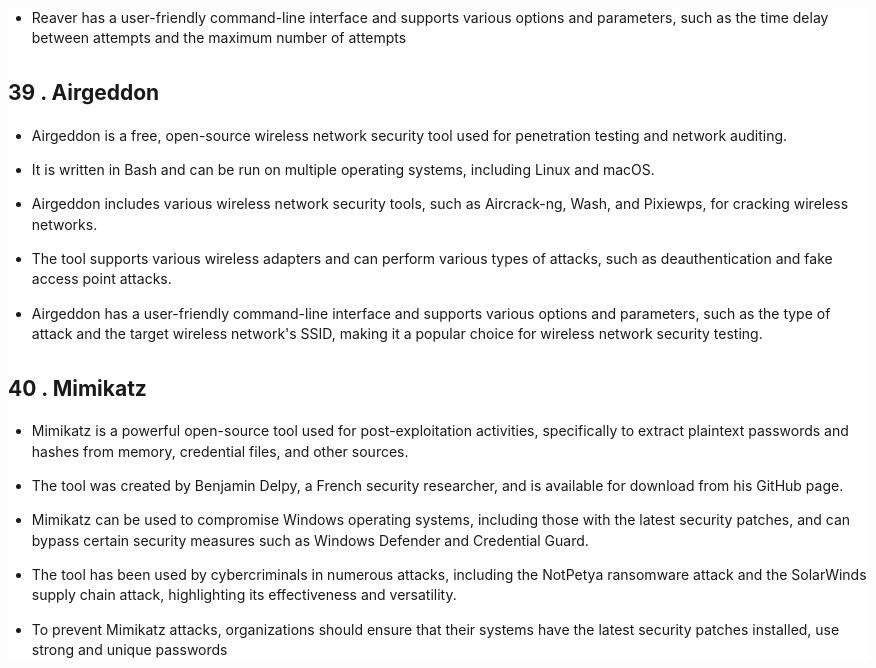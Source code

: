- Reaver has a user-friendly command-line interface and supports various options and parameters, such as the time delay between attempts and the maximum number of attempts

## 39 . Airgeddon

- Airgeddon is a free, open-source wireless network security tool used for penetration testing and network auditing.

- It is written in Bash and can be run on multiple operating systems, including Linux and macOS.

- Airgeddon includes various wireless network security tools, such as Aircrack-ng, Wash, and Pixiewps, for cracking wireless networks.

- The tool supports various wireless adapters and can perform various types of attacks, such as deauthentication and fake access point attacks.

- Airgeddon has a user-friendly command-line interface and supports various options and parameters, such as the type of attack and the target wireless network's SSID, making it a popular choice for wireless network security testing. 

## 40 . Mimikatz

- Mimikatz is a powerful open-source tool used for post-exploitation activities, specifically to extract plaintext passwords and hashes from memory, credential files, and other sources.

- The tool was created by Benjamin Delpy, a French security researcher, and is available for download from his GitHub page.

- Mimikatz can be used to compromise Windows operating systems, including those with the latest security patches, and can bypass certain security measures such as Windows Defender and Credential Guard.

- The tool has been used by cybercriminals in numerous attacks, including the NotPetya ransomware attack and the SolarWinds supply chain attack, highlighting its effectiveness and versatility.

- To prevent Mimikatz attacks, organizations should ensure that their systems have the latest security patches installed, use strong and unique passwords

































